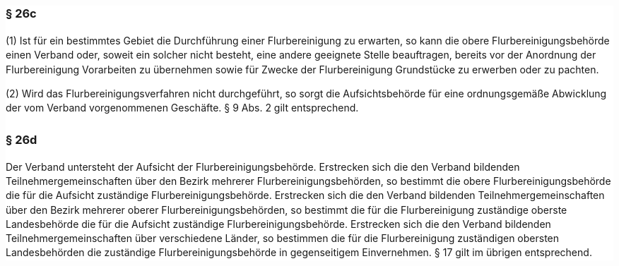 <span id="BJNR005910953BJNE005700305.html"></span>

### § 26c  

<div>

<div class="jnhtml">

<div>

<div class="jurAbsatz">

(1) Ist für ein bestimmtes Gebiet die Durchführung einer Flurbereinigung
zu erwarten, so kann die obere Flurbereinigungsbehörde einen Verband
oder, soweit ein solcher nicht besteht, eine andere geeignete Stelle
beauftragen, bereits vor der Anordnung der Flurbereinigung Vorarbeiten
zu übernehmen sowie für Zwecke der Flurbereinigung Grundstücke zu
erwerben oder zu pachten.

</div>

<div class="jurAbsatz">

(2) Wird das Flurbereinigungsverfahren nicht durchgeführt, so sorgt die
Aufsichtsbehörde für eine ordnungsgemäße Abwicklung der vom Verband
vorgenommenen Geschäfte. § 9 Abs. 2 gilt entsprechend.

</div>

</div>

</div>

</div>

<span id="BJNR005910953BJNE005800305.html"></span>

### § 26d  

<div>

<div class="jnhtml">

<div>

<div class="jurAbsatz">

Der Verband untersteht der Aufsicht der Flurbereinigungsbehörde.
Erstrecken sich die den Verband bildenden Teilnehmergemeinschaften über
den Bezirk mehrerer Flurbereinigungsbehörden, so bestimmt die obere
Flurbereinigungsbehörde die für die Aufsicht zuständige
Flurbereinigungsbehörde. Erstrecken sich die den Verband bildenden
Teilnehmergemeinschaften über den Bezirk mehrerer oberer
Flurbereinigungsbehörden, so bestimmt die für die Flurbereinigung
zuständige oberste Landesbehörde die für die Aufsicht zuständige
Flurbereinigungsbehörde. Erstrecken sich die den Verband bildenden
Teilnehmergemeinschaften über verschiedene Länder, so bestimmen die für
die Flurbereinigung zuständigen obersten Landesbehörden die zuständige
Flurbereinigungsbehörde in gegenseitigem Einvernehmen. § 17 gilt im
übrigen entsprechend.
